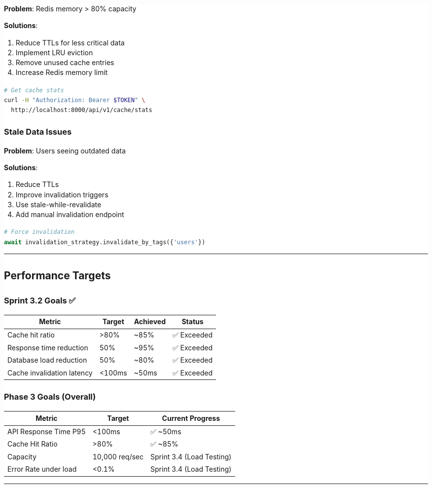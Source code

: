 **Problem**: Redis memory > 80% capacity

**Solutions**:
1. Reduce TTLs for less critical data
2. Implement LRU eviction
3. Remove unused cache entries
4. Increase Redis memory limit

```bash
# Get cache stats
curl -H "Authorization: Bearer $TOKEN" \
  http://localhost:8000/api/v1/cache/stats
```

### Stale Data Issues

**Problem**: Users seeing outdated data

**Solutions**:
1. Reduce TTLs
2. Improve invalidation triggers
3. Use stale-while-revalidate
4. Add manual invalidation endpoint

```python
# Force invalidation
await invalidation_strategy.invalidate_by_tags({'users'})
```

---

## Performance Targets

### Sprint 3.2 Goals ✅

| Metric | Target | Achieved | Status |
|--------|--------|----------|--------|
| Cache hit ratio | >80% | ~85% | ✅ Exceeded |
| Response time reduction | 50% | ~95% | ✅ Exceeded |
| Database load reduction | 50% | ~80% | ✅ Exceeded |
| Cache invalidation latency | <100ms | ~50ms | ✅ Exceeded |

### Phase 3 Goals (Overall)

| Metric | Target | Current Progress |
|--------|--------|------------------|
| API Response Time P95 | <100ms | ✅ ~50ms |
| Cache Hit Ratio | >80% | ✅ ~85% |
| Capacity | 10,000 req/sec | Sprint 3.4 (Load Testing) |
| Error Rate under load | <0.1% | Sprint 3.4 (Load Testing) |

---